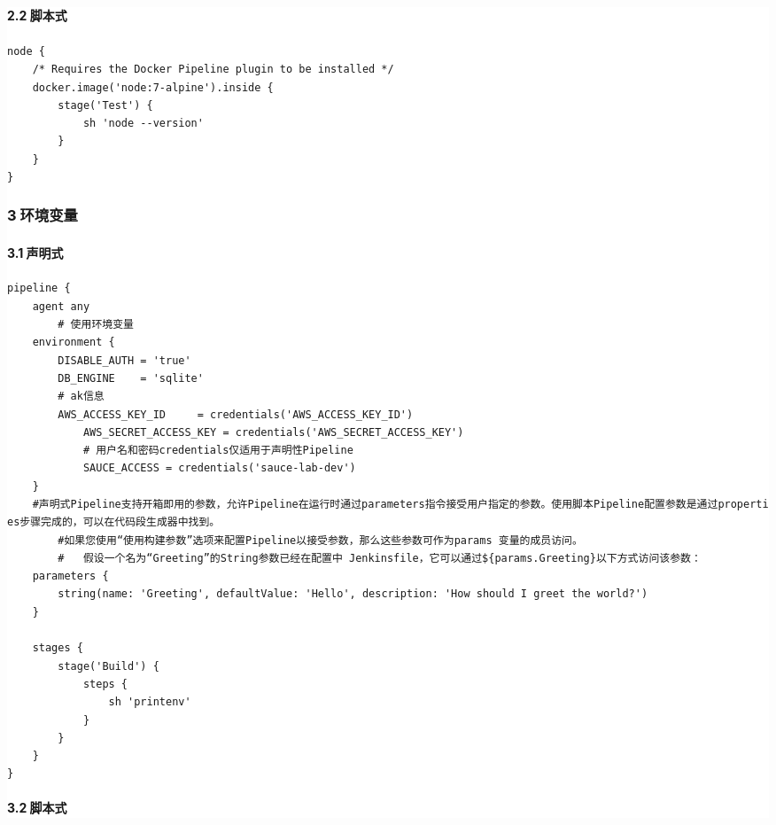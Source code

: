 ```shell
```

#### 2.2 脚本式

``` shell
node {
    /* Requires the Docker Pipeline plugin to be installed */
    docker.image('node:7-alpine').inside {
        stage('Test') {
            sh 'node --version'
        }
    }
}
```

### 3 环境变量

#### 3.1 声明式

```shell
pipeline {
    agent any
		# 使用环境变量
    environment {
        DISABLE_AUTH = 'true'
        DB_ENGINE    = 'sqlite'
        # ak信息
        AWS_ACCESS_KEY_ID     = credentials('AWS_ACCESS_KEY_ID')
    		AWS_SECRET_ACCESS_KEY = credentials('AWS_SECRET_ACCESS_KEY')
    		# 用户名和密码credentials仅适用于声明性Pipeline
    		SAUCE_ACCESS = credentials('sauce-lab-dev')
    }
    #声明式Pipeline支持开箱即用的参数，允许Pipeline在运行时通过parameters指令接受用户指定的参数。使用脚本Pipeline配置参数是通过properties步骤完成的，可以在代码段生成器中找到。
		#如果您使用“使用构建参数”选项来配置Pipeline以接受参数，那么这些参数可作为params 变量的成员访问。
		#	假设一个名为“Greeting”的String参数已经在配置中 Jenkinsfile，它可以通过${params.Greeting}以下方式访问该参数：
    parameters {
        string(name: 'Greeting', defaultValue: 'Hello', description: 'How should I greet the world?')
    }

    stages {
        stage('Build') {
            steps {
                sh 'printenv'
            }
        }
    }
}
```

#### 3.2 脚本式
